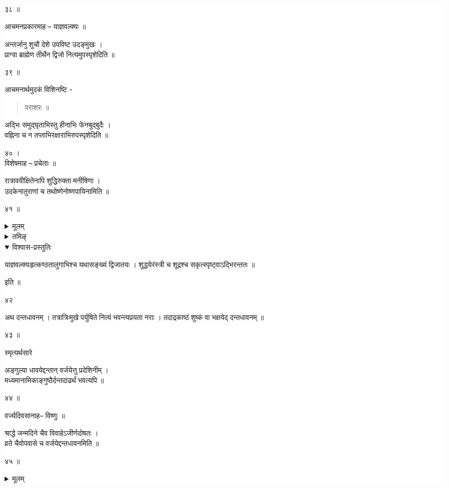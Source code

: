 ३८ ॥

आचमनप्रकारमाह – याज्ञवल्क्यः ॥

अन्तर्जानु शुचौ देशे उपविष्ट उदङ्मुखः ।  
प्राग्वा ब्राह्मेण तीर्थेन द्विजो नित्यमुपस्पृशेदिति ॥

३९ ॥

आचमनार्थमुदकं विशिनष्टि -

> पराशरः ॥

अद्भिः समुद्घृताभिस्तु हीनाभिः फेनबुद्बुदैः ।  
वह्निना च न तप्ताभिरक्षाराभिरुपस्पृशेदिति ॥

४० ।  
विशेषमाह – प्रचेताः ॥

रात्राववीक्षितेनापि शुद्धिरुक्ता मनीषिणा ।  
उदकेनातुराणां च तथोष्णेनोष्णपायिनामिति ॥

४१ ॥

</details>

<details><summary>मूलम्</summary></details>

<details><summary>तमिऴ्</summary></details>



<details open><summary>विश्वास-प्रस्तुतिः</summary>

याज्ञवल्क्यःहृत्कण्ठतालुगाभिश्च यथासङ्ख्यं द्विजातयः । शुद्धयेरंस्त्री च शूद्रश्च सकृत्स्पृष्ट्वाऽद्भिरन्ततः ॥

इति ॥

४२

अथ दन्तधावनम् । तत्रात्रिःमुखे पर्युषिते नित्यं भवन्त्यप्रयता नराः । तदाद्रकाष्ठं शुष्कं वा भक्षयेद् दन्तधावनम् ॥

४३ ॥

स्मृत्यर्थसारे

अङ्गुल्या धावयेद्दन्तान् वर्जयेत्तु प्रदेशिनीम् ।  
मध्यमानामिकाङ्गुष्ठैर्दन्तदाढर्थं भवत्यपि ॥

४४ ॥

वर्ज्यदिवसानाह– विष्णुः ॥

श्राद्धे जन्मदिने चैव विवाहेऽजीर्णदोषतः ।  
व्रते चैवोपवासे च वर्जयेद्दन्तधावनमिति ॥

४५ ॥

</details>

<details><summary>मूलम्</summary></details>
